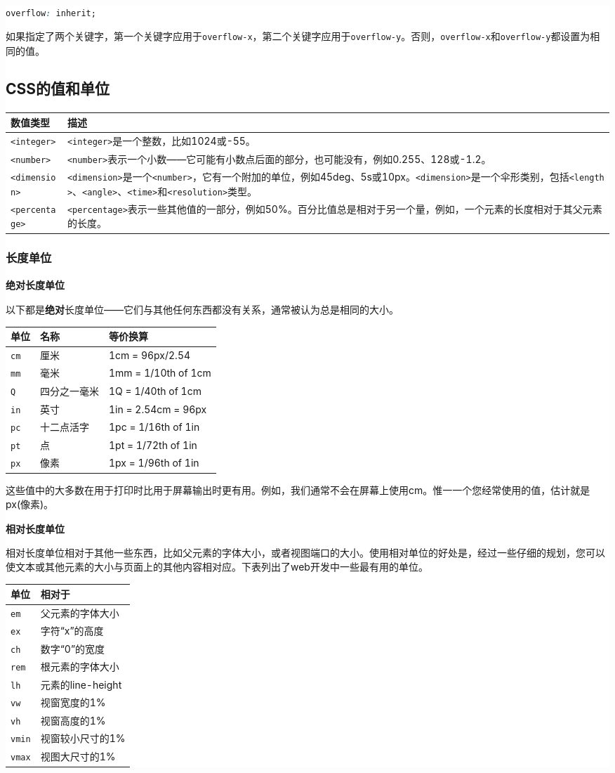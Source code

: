 ```css
overflow: inherit;
```

如果指定了两个关键字，第一个关键字应用于`overflow-x`，第二个关键字应用于`overflow-y`。否则，`overflow-x`和`overflow-y`都设置为相同的值。



## CSS的值和单位

| 数值类型       | 描述                                                         |
| :------------- | :----------------------------------------------------------- |
| `<integer>`    | `<integer>`是一个整数，比如1024或-55。                       |
| `<number>`     | `<number>`表示一个小数——它可能有小数点后面的部分，也可能没有，例如0.255、128或-1.2。 |
| `<dimension>`  | `<dimension>`是一个`<number>`，它有一个附加的单位，例如45deg、5s或10px。`<dimension>`是一个伞形类别，包括`<length>`、`<angle>`、`<time>`和`<resolution>`类型。 |
| `<percentage>` | `<percentage>`表示一些其他值的一部分，例如50%。百分比值总是相对于另一个量，例如，一个元素的长度相对于其父元素的长度。 |

### 长度单位

**绝对长度单位**

以下都是**绝对**长度单位——它们与其他任何东西都没有关系，通常被认为总是相同的大小。

| 单位 | 名称         | 等价换算            |
| :--- | :----------- | :------------------ |
| `cm` | 厘米         | 1cm = 96px/2.54     |
| `mm` | 毫米         | 1mm = 1/10th of 1cm |
| `Q`  | 四分之一毫米 | 1Q = 1/40th of 1cm  |
| `in` | 英寸         | 1in = 2.54cm = 96px |
| `pc` | 十二点活字   | 1pc = 1/16th of 1in |
| `pt` | 点           | 1pt = 1/72th of 1in |
| `px` | 像素         | 1px = 1/96th of 1in |

这些值中的大多数在用于打印时比用于屏幕输出时更有用。例如，我们通常不会在屏幕上使用cm。惟一一个您经常使用的值，估计就是px(像素)。

**相对长度单位**

相对长度单位相对于其他一些东西，比如父元素的字体大小，或者视图端口的大小。使用相对单位的好处是，经过一些仔细的规划，您可以使文本或其他元素的大小与页面上的其他内容相对应。下表列出了web开发中一些最有用的单位。

| 单位   | 相对于            |
| :----- | :---------------- |
| `em`   | 父元素的字体大小  |
| `ex`   | 字符“x”的高度     |
| `ch`   | 数字“0”的宽度     |
| `rem`  | 根元素的字体大小  |
| `lh`   | 元素的line-height |
| `vw`   | 视窗宽度的1%      |
| `vh`   | 视窗高度的1%      |
| `vmin` | 视窗较小尺寸的1%  |
| `vmax` | 视图大尺寸的1%    |
